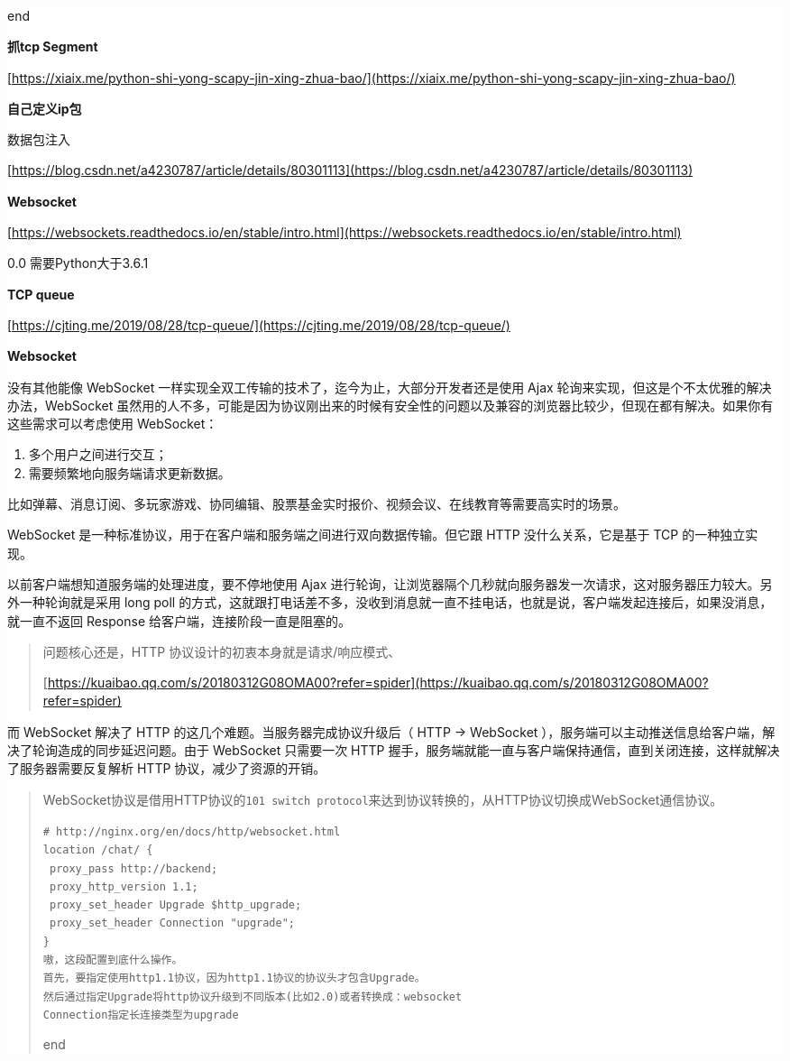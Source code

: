 end

**抓tcp Segment**

[https://xiaix.me/python-shi-yong-scapy-jin-xing-zhua-bao/](https://xiaix.me/python-shi-yong-scapy-jin-xing-zhua-bao/)

**自己定义ip包**

数据包注入

[https://blog.csdn.net/a4230787/article/details/80301113](https://blog.csdn.net/a4230787/article/details/80301113)

**Websocket**

[https://websockets.readthedocs.io/en/stable/intro.html](https://websockets.readthedocs.io/en/stable/intro.html)

0.0 需要Python大于3.6.1

**TCP queue**

[https://cjting.me/2019/08/28/tcp-queue/](https://cjting.me/2019/08/28/tcp-queue/)

**Websocket**

没有其他能像 WebSocket 一样实现全双工传输的技术了，迄今为止，大部分开发者还是使用 Ajax 轮询来实现，但这是个不太优雅的解决办法，WebSocket 虽然用的人不多，可能是因为协议刚出来的时候有安全性的问题以及兼容的浏览器比较少，但现在都有解决。如果你有这些需求可以考虑使用 WebSocket：

1. 多个用户之间进行交互；
2. 需要频繁地向服务端请求更新数据。

比如弹幕、消息订阅、多玩家游戏、协同编辑、股票基金实时报价、视频会议、在线教育等需要高实时的场景。

WebSocket 是一种标准协议，用于在客户端和服务端之间进行双向数据传输。但它跟 HTTP 没什么关系，它是基于 TCP 的一种独立实现。

以前客户端想知道服务端的处理进度，要不停地使用 Ajax 进行轮询，让浏览器隔个几秒就向服务器发一次请求，这对服务器压力较大。另外一种轮询就是采用 long poll 的方式，这就跟打电话差不多，没收到消息就一直不挂电话，也就是说，客户端发起连接后，如果没消息，就一直不返回 Response 给客户端，连接阶段一直是阻塞的。

> 问题核心还是，HTTP 协议设计的初衷本身就是请求/响应模式、
>
> [https://kuaibao.qq.com/s/20180312G08OMA00?refer=spider](https://kuaibao.qq.com/s/20180312G08OMA00?refer=spider)

而 WebSocket 解决了 HTTP 的这几个难题。当服务器完成协议升级后（ HTTP -&gt; WebSocket ），服务端可以主动推送信息给客户端，解决了轮询造成的同步延迟问题。由于 WebSocket 只需要一次 HTTP 握手，服务端就能一直与客户端保持通信，直到关闭连接，这样就解决了服务器需要反复解析 HTTP 协议，减少了资源的开销。

> WebSocket协议是借用HTTP协议的`101 switch protocol`来达到协议转换的，从HTTP协议切换成WebSocket通信协议。
>
> ```text
> # http://nginx.org/en/docs/http/websocket.html
> location /chat/ {
>  proxy_pass http://backend;
>  proxy_http_version 1.1;
>  proxy_set_header Upgrade $http_upgrade;
>  proxy_set_header Connection "upgrade";
> }
> 嗷，这段配置到底什么操作。           
> 首先，要指定使用http1.1协议，因为http1.1协议的协议头才包含Upgrade。
> 然后通过指定Upgrade将http协议升级到不同版本(比如2.0)或者转换成：websocket
> Connection指定长连接类型为upgrade
> ```
>
> end
